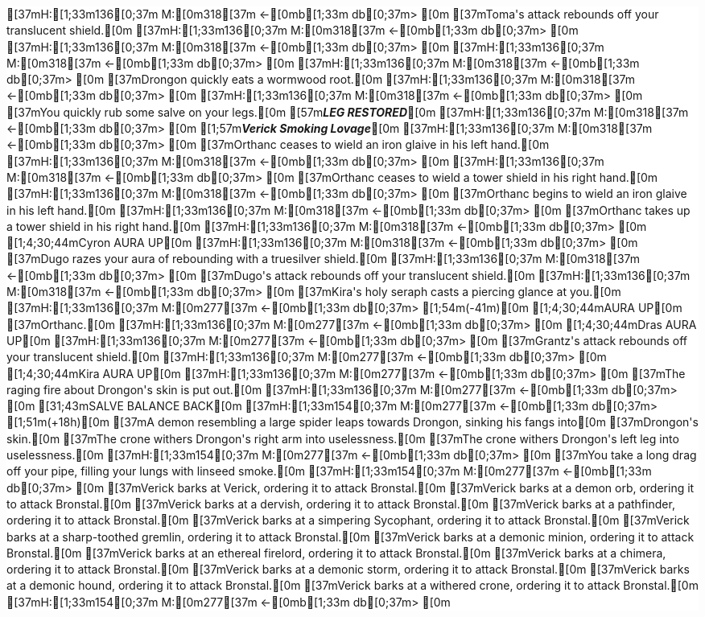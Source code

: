 [37mH:[1;33m136[0;37m M:[0m318[37m <-[0mb[1;33m db[0;37m> [0m
[37mToma's attack rebounds off your translucent shield.[0m
[37mH:[1;33m136[0;37m M:[0m318[37m <-[0mb[1;33m db[0;37m> [0m
[37mH:[1;33m136[0;37m M:[0m318[37m <-[0mb[1;33m db[0;37m> [0m
[37mH:[1;33m136[0;37m M:[0m318[37m <-[0mb[1;33m db[0;37m> [0m
[37mH:[1;33m136[0;37m M:[0m318[37m <-[0mb[1;33m db[0;37m> [0m
[37mDrongon quickly eats a wormwood root.[0m
[37mH:[1;33m136[0;37m M:[0m318[37m <-[0mb[1;33m db[0;37m> [0m
[37mH:[1;33m136[0;37m M:[0m318[37m <-[0mb[1;33m db[0;37m> [0m
[37mYou quickly rub some salve on your legs.[0m
[57m***LEG RESTORED***[0m
[37mH:[1;33m136[0;37m M:[0m318[37m <-[0mb[1;33m db[0;37m> [0m
[1;57m***Verick Smoking Lovage***[0m
[37mH:[1;33m136[0;37m M:[0m318[37m <-[0mb[1;33m db[0;37m> [0m
[37mOrthanc ceases to wield an iron glaive in his left hand.[0m
[37mH:[1;33m136[0;37m M:[0m318[37m <-[0mb[1;33m db[0;37m> [0m
[37mH:[1;33m136[0;37m M:[0m318[37m <-[0mb[1;33m db[0;37m> [0m
[37mOrthanc ceases to wield a tower shield in his right hand.[0m
[37mH:[1;33m136[0;37m M:[0m318[37m <-[0mb[1;33m db[0;37m> [0m
[37mOrthanc begins to wield an iron glaive in his left hand.[0m
[37mH:[1;33m136[0;37m M:[0m318[37m <-[0mb[1;33m db[0;37m> [0m
[37mOrthanc takes up a tower shield in his right hand.[0m
[37mH:[1;33m136[0;37m M:[0m318[37m <-[0mb[1;33m db[0;37m> [0m
[1;4;30;44mCyron AURA UP[0m
[37mH:[1;33m136[0;37m M:[0m318[37m <-[0mb[1;33m db[0;37m> [0m
[37mDugo razes your aura of rebounding with a truesilver shield.[0m
[37mH:[1;33m136[0;37m M:[0m318[37m <-[0mb[1;33m db[0;37m> [0m
[37mDugo's attack rebounds off your translucent shield.[0m
[37mH:[1;33m136[0;37m M:[0m318[37m <-[0mb[1;33m db[0;37m> [0m
[37mKira's holy seraph casts a piercing glance at you.[0m
[37mH:[1;33m136[0;37m M:[0m277[37m <-[0mb[1;33m db[0;37m> [1;54m(-41m)[0m
[1;4;30;44mAURA UP[0m
[37mOrthanc.[0m
[37mH:[1;33m136[0;37m M:[0m277[37m <-[0mb[1;33m db[0;37m> [0m
[1;4;30;44mDras AURA UP[0m
[37mH:[1;33m136[0;37m M:[0m277[37m <-[0mb[1;33m db[0;37m> [0m
[37mGrantz's attack rebounds off your translucent shield.[0m
[37mH:[1;33m136[0;37m M:[0m277[37m <-[0mb[1;33m db[0;37m> [0m
[1;4;30;44mKira AURA UP[0m
[37mH:[1;33m136[0;37m M:[0m277[37m <-[0mb[1;33m db[0;37m> [0m
[37mThe raging fire about Drongon's skin is put out.[0m
[37mH:[1;33m136[0;37m M:[0m277[37m <-[0mb[1;33m db[0;37m> [0m
[31;43mSALVE BALANCE BACK[0m
[37mH:[1;33m154[0;37m M:[0m277[37m <-[0mb[1;33m db[0;37m> [1;51m(+18h)[0m
[37mA demon resembling a large spider leaps towards Drongon, sinking his fangs into[0m
[37mDrongon's skin.[0m
[37mThe crone withers Drongon's right arm into uselessness.[0m
[37mThe crone withers Drongon's left leg into uselessness.[0m
[37mH:[1;33m154[0;37m M:[0m277[37m <-[0mb[1;33m db[0;37m> [0m
[37mYou take a long drag off your pipe, filling your lungs with linseed smoke.[0m
[37mH:[1;33m154[0;37m M:[0m277[37m <-[0mb[1;33m db[0;37m> [0m
[37mVerick barks at Verick, ordering it to attack Bronstal.[0m
[37mVerick barks at a demon orb, ordering it to attack Bronstal.[0m
[37mVerick barks at a dervish, ordering it to attack Bronstal.[0m
[37mVerick barks at a pathfinder, ordering it to attack Bronstal.[0m
[37mVerick barks at a simpering Sycophant, ordering it to attack Bronstal.[0m
[37mVerick barks at a sharp-toothed gremlin, ordering it to attack Bronstal.[0m
[37mVerick barks at a demonic minion, ordering it to attack Bronstal.[0m
[37mVerick barks at an ethereal firelord, ordering it to attack Bronstal.[0m
[37mVerick barks at a chimera, ordering it to attack Bronstal.[0m
[37mVerick barks at a demonic storm, ordering it to attack Bronstal.[0m
[37mVerick barks at a demonic hound, ordering it to attack Bronstal.[0m
[37mVerick barks at a withered crone, ordering it to attack Bronstal.[0m
[37mH:[1;33m154[0;37m M:[0m277[37m <-[0mb[1;33m db[0;37m> [0m